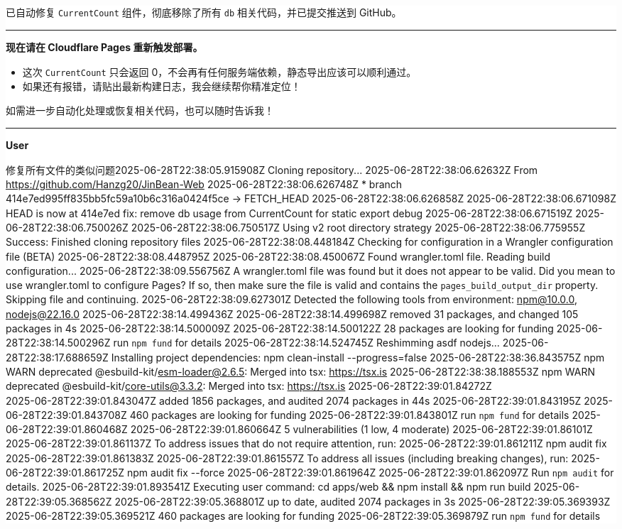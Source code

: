 已自动修复 `CurrentCount` 组件，彻底移除了所有 `db` 相关代码，并已提交推送到 GitHub。

---

**现在请在 Cloudflare Pages 重新触发部署。**

- 这次 `CurrentCount` 只会返回 0，不会再有任何服务端依赖，静态导出应该可以顺利通过。
- 如果还有报错，请贴出最新构建日志，我会继续帮你精准定位！

如需进一步自动化处理或恢复相关代码，也可以随时告诉我！

---

**User**

修复所有文件的类似问题2025-06-28T22:38:05.915908Z	Cloning repository...
2025-06-28T22:38:06.62632Z	From https://github.com/Hanzg20/JinBean-Web
2025-06-28T22:38:06.626748Z	 * branch            414e7ed995ff835bb5fc59a10b6c316a0424f5ce -> FETCH_HEAD
2025-06-28T22:38:06.626858Z	
2025-06-28T22:38:06.671098Z	HEAD is now at 414e7ed fix: remove db usage from CurrentCount for static export debug
2025-06-28T22:38:06.671519Z	
2025-06-28T22:38:06.750026Z	
2025-06-28T22:38:06.750517Z	Using v2 root directory strategy
2025-06-28T22:38:06.775955Z	Success: Finished cloning repository files
2025-06-28T22:38:08.448184Z	Checking for configuration in a Wrangler configuration file (BETA)
2025-06-28T22:38:08.448795Z	
2025-06-28T22:38:08.450067Z	Found wrangler.toml file. Reading build configuration...
2025-06-28T22:38:09.556756Z	A wrangler.toml file was found but it does not appear to be valid. Did you mean to use wrangler.toml to configure Pages? If so, then make sure the file is valid and contains the `pages_build_output_dir` property. Skipping file and continuing.
2025-06-28T22:38:09.627301Z	Detected the following tools from environment: npm@10.0.0, nodejs@22.16.0
2025-06-28T22:38:14.499436Z	
2025-06-28T22:38:14.499698Z	removed 31 packages, and changed 105 packages in 4s
2025-06-28T22:38:14.500009Z	
2025-06-28T22:38:14.500122Z	28 packages are looking for funding
2025-06-28T22:38:14.500296Z	  run `npm fund` for details
2025-06-28T22:38:14.524745Z	Reshimming asdf nodejs...
2025-06-28T22:38:17.688659Z	Installing project dependencies: npm clean-install --progress=false
2025-06-28T22:38:36.843575Z	npm WARN deprecated @esbuild-kit/esm-loader@2.6.5: Merged into tsx: https://tsx.is
2025-06-28T22:38:38.188553Z	npm WARN deprecated @esbuild-kit/core-utils@3.3.2: Merged into tsx: https://tsx.is
2025-06-28T22:39:01.84272Z	
2025-06-28T22:39:01.843047Z	added 1856 packages, and audited 2074 packages in 44s
2025-06-28T22:39:01.843195Z	
2025-06-28T22:39:01.843708Z	460 packages are looking for funding
2025-06-28T22:39:01.843801Z	  run `npm fund` for details
2025-06-28T22:39:01.860468Z	
2025-06-28T22:39:01.860664Z	5 vulnerabilities (1 low, 4 moderate)
2025-06-28T22:39:01.86101Z	
2025-06-28T22:39:01.861137Z	To address issues that do not require attention, run:
2025-06-28T22:39:01.861211Z	  npm audit fix
2025-06-28T22:39:01.861383Z	
2025-06-28T22:39:01.861557Z	To address all issues (including breaking changes), run:
2025-06-28T22:39:01.861725Z	  npm audit fix --force
2025-06-28T22:39:01.861964Z	
2025-06-28T22:39:01.862097Z	Run `npm audit` for details.
2025-06-28T22:39:01.893541Z	Executing user command: cd apps/web && npm install && npm run build
2025-06-28T22:39:05.368562Z	
2025-06-28T22:39:05.368801Z	up to date, audited 2074 packages in 3s
2025-06-28T22:39:05.369393Z	
2025-06-28T22:39:05.369521Z	460 packages are looking for funding
2025-06-28T22:39:05.369879Z	  run `npm fund` for details
